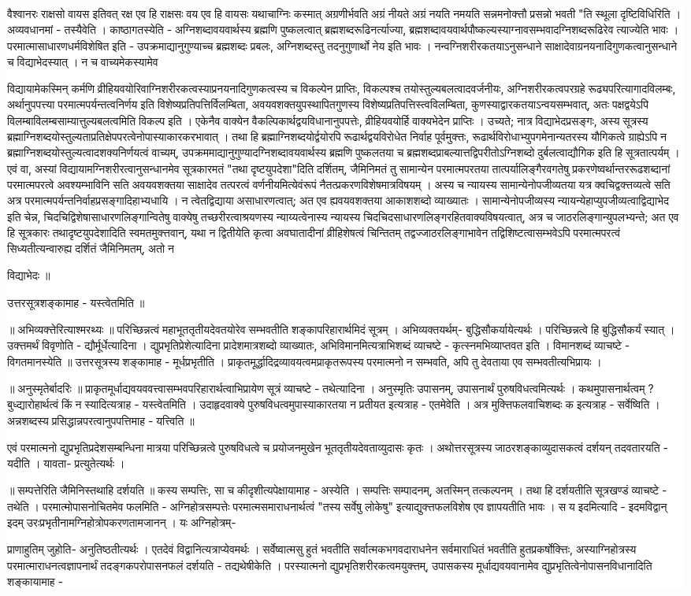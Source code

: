 वैश्वानरः राक्षसो वायस इतिवत् रक्ष एव हि राक्षसः वय एव हि वायसः यथाचाग्निः कस्मात् अग्रणीर्भवति अग्रं नीयते अग्रं नयति नमयति सन्नमनोक्त्तौ प्रसन्नो भवती "ति स्थूला दृष्टिविधिरिति । अव्यवधानमां - तस्यैवेति । काष्ठागतस्येति - अग्निशब्दावयवार्थस्य ब्रह्मणि पुष्कलत्वात् ब्रह्मशब्दरूढिनर्त्याज्या, ब्रह्मशब्दावयवार्थपौष्कल्यस्याग्नावसम्भवादग्निशब्दरूढिरेव त्याज्येति भावः । परमात्मासाधारणधर्मविशेषित इति - उपक्रमाद्यानुगुण्याच्च ब्रह्मशब्दः प्रबलः, अग्निशब्दस्तु तदनुगुणार्थो नेय इति भावः । नन्वग्निशरीरकतयाऽनुसन्धाने साक्षादेवाग्रनयनादिगुणकत्वानुसन्धाने च विद्याभेदस्यात् । न च वाच्यमेकस्यामेव

विद्यायामेकस्मिन् कर्मणि व्रीहियवयोरिवाग्निशरीरकत्वस्याप्रनयनादिगुणकत्वस्य च विकल्पेन प्राप्तिः, विकल्पश्च तयोस्तुल्यबलत्वादवर्जनीयः, अग्निशरीरकत्वपरग्रहे रूढ्यपरित्यागादविलम्बः, अर्थानुपपत्त्या परमात्मपर्यन्तत्वनिर्णय इति विशेष्यप्रतिपत्तिर्विलम्बिता, अवयवशक्तयुपस्थापितगुणस्य विशेष्यप्रतिपत्तिस्त्वविलम्बिता, कुणस्याद्वारकतयाऽन्वयसम्भवात्, अतः पक्षद्वयेऽपि विलम्बाविलम्बसाम्यात्तुल्यबलत्वमिति विकल्प इति । एकेनैव वाक्येन वैकल्पिकार्थद्वयविधानानुपपत्तेः, व्रीहियवयोर्हि वाक्यभेदेन प्राप्तिः । उच्यते; नात्र विद्याभेदप्रसङ्गः, अस्य सूत्रस्य ब्रह्माग्निशब्दयोस्तुल्यताप्रतिक्षेपपरत्वेनोपास्याकारकरभावात् । तथा हि ब्रह्माग्निशब्दयोर्द्वयोरपि रूढार्थद्वयविरोधेत निर्वाह पूर्वमुक्त्तः, रूढार्थविरोधाभ्युपगमेनान्यतरस्य यौगिकत्वे ग्राह्येऽपि न ब्रह्माग्निशब्दयोस्तुल्यत्वादशक्यनिर्णयत्वं वाच्यम्, उपक्रममाद्यानुगुण्यादग्निशब्दावयवार्थस्य ब्रह्मणि पुष्कलतया च ब्रह्मशब्दप्राबल्यात्तद्विपरीतोऽग्निशब्दो दुर्बलत्वाद्यौगिक इति हि सूत्रतात्पर्यम् । एवं वा, अस्यां विद्यायामग्निशरीरत्वानुसन्धानमेव सूत्रकारमतं "तथा दृष्टयुपदेशा"दिति दर्शितम्, जैमिनिमतं तु सामान्येन परमात्मपरतया तात्पर्यालिङ्गैरवगतेषु प्रकरणेष्वर्थान्तररूढशब्दानां परमात्मपरत्वे अवश्यम्भाविनि सति अवयवशक्तया साक्षादेव तत्परत्वं वर्णनीयमित्येवंरूपं नैतत्प्रकरणविशेषमात्रविषयम् । अस्य च न्यायस्य सामान्येनोपजीव्यतया यत्र क्वचिद्वक्त्तव्यत्वे सति अत्र परमात्मपर्यन्तनिर्वाहप्रसङ्गादिहाभ्यधायि । न त्वेतद्विद्याया असाधारणत्वात्; अत एव ह्यवयवशक्तया आकाशशब्दो व्याख्यातः । सामान्येनोपजीव्यस्य न्यायन्येहाप्युपजीव्यत्वाद्विद्याभेद इति चेन्न, चिदचिद्विशेषासाधारणलिङ्गान्वितेषु वाक्येषु तच्छरीरत्वाश्रयणस्य न्याय्यत्वेनास्य न्यायस्य चिदचिदसाधारणलिङ्गरहितवाक्यविषयत्वात्, अत्र च जाठरलिङ्गान्युपलभ्यन्ते; अत एव हि सूत्रकारः तथादृष्टयुपदेशादिति स्वमतमुक्त्तवान्, यथा न द्वितीयेति कृत्वा अवघातादीनां व्रीहिशेषत्वं चिन्तितम् तद्वज्जाठरलिङ्गाभावेन तद्विशिष्टत्वासम्भवेऽपि परमात्मपरत्वं सिध्यतीत्यन्वारुह्य दर्शितं जैमिनिमतम्, अतो न

विद्याभेदः ॥

उत्तरसूत्रशङ्कामाह - यस्त्वेतमिति ॥

॥ अभिव्यक्त्तेरित्याश्मरथ्यः ॥ परिच्छिन्नत्वं महाभूततृतीयदेवतयोरेव सम्भवतीति शङ्कापरिहारार्थमिदं सूत्रम् । अभिव्यक्तयर्थम्- बुद्धिसौकर्यायेत्यर्थः । परिच्छिन्नत्वे हि बुद्धिसौकर्यं स्यात् । उक्त्तमर्थं विवृणोति - द्यौर्मूर्धेत्यादिना । द्युप्रभृतिप्रेशेत्यादिना प्रादेशमात्रशब्दो व्याख्यातः, अभिविमानमित्यत्राभिशब्दं व्याचष्टे - कृत्स्नमभिव्याप्तवत इति । विमानशब्दं व्याचष्टे - विगतमानस्येति ॥ उत्तरसूत्रस्य शङ्कामाह - मूर्धप्रभृतीति । प्राकृतमूर्द्धादिद्रव्यावयत्वमप्राकृतरूपस्य परमात्मनो न सम्भवति, अपि तु देवताया एव सम्भवतीत्यभिप्रायः ।

॥ अनुस्मृतेर्बादरिः ॥ प्राकृतमूर्धाद्यवयववत्त्वासम्भवपरिहारार्थत्वाभिप्रायेण सूत्रं व्याचष्टे - तथेत्यादिना । अनुस्मृतिः उपासनम्, उपासनार्थं पुरुषविधत्वमित्यर्थः । कथमुपासनार्थत्वम् ? बुध्द्यारोहार्थत्वं किं न स्यादित्यत्राह - यस्त्वेतमिति । उदाहृदवाक्ये पुरुषविधत्वमुपास्याकारतया न प्रतीयत इत्यत्राह - एतमेवेति । अत्र मुक्त्तिफलवाचिशब्दः क इत्यत्राह - सर्वेष्विति । अन्नशब्दस्य प्रसिद्धान्नपरत्वानुपपत्तिमाह - यत्त्विति ॥

एवं परमात्मनो द्युप्रभृतिप्रदेशसम्बन्धिना मात्रया परिच्छिन्नत्वे पुरुषविधत्वे च प्रयोजनमुखेन भूततृतीयदेवताव्युदासः कृतः । अथोत्तरसूत्रस्य जाठरशङ्काव्युदासकत्वं दर्शयन् तदवतारयति - यदीति । यावता- प्रत्युतेत्यर्थः ।

॥ सम्पत्तेरिति जैमिनिस्तथाहि दर्शयति ॥ कस्य सम्पत्तिः, सा च कीदृशीत्यपेक्षायामाह - अस्येति । सम्पत्तिः सम्पादनम्, अतस्मिन् तत्कल्पनम् । तथा हि दर्शयतीति सूत्रखण्डं व्याचष्टे - तथेति । परमात्मोपासनोचितमेव फलमिति - अग्निहोत्रसम्पत्तेः परमात्मसमाराधनार्थत्वं "तस्य सर्वेषु लोकेषु" इत्याद्युक्त्तफलविशेष एव ज्ञापयतीति भावः । स य इदमित्यादि - इदमविद्वान् इदम् उरःप्रभृतीनामग्निहोत्रोपकरणतामजानन् । यः अग्निहोत्रम्-

प्राणाहुतिम् जुहोति- अनुतिष्ठतीत्यर्थः । एतदेवं विद्वानित्यत्राप्येवमर्थः । सर्वेष्वात्मसु हुतं भवतीति सर्वात्मकभगवदाराधनेन सर्वमाराधितं भवतीति हुतप्रकर्षोक्त्तिः, अस्याग्निहोत्रस्य परमात्माराधनत्वज्ञापनार्थं तदङ्गकपरोपासनफलं दर्शयति - तद्यथेषीकेति । परस्यात्मनो द्युप्रभृतिशरीरकत्वमयुक्त्तम्, उपासकस्य मूर्धाद्यवयवानामेव द्युप्रभृतित्वेनोपासनविधानादिति शङ्कायामाह -
